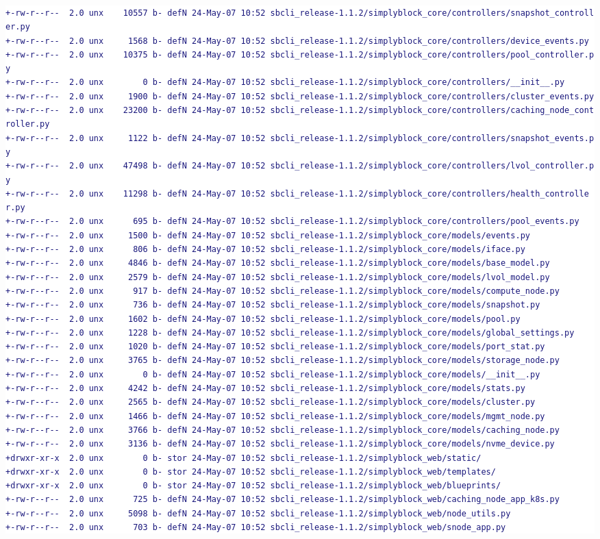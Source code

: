 ```diff
+-rw-r--r--  2.0 unx    10557 b- defN 24-May-07 10:52 sbcli_release-1.1.2/simplyblock_core/controllers/snapshot_controller.py
+-rw-r--r--  2.0 unx     1568 b- defN 24-May-07 10:52 sbcli_release-1.1.2/simplyblock_core/controllers/device_events.py
+-rw-r--r--  2.0 unx    10375 b- defN 24-May-07 10:52 sbcli_release-1.1.2/simplyblock_core/controllers/pool_controller.py
+-rw-r--r--  2.0 unx        0 b- defN 24-May-07 10:52 sbcli_release-1.1.2/simplyblock_core/controllers/__init__.py
+-rw-r--r--  2.0 unx     1900 b- defN 24-May-07 10:52 sbcli_release-1.1.2/simplyblock_core/controllers/cluster_events.py
+-rw-r--r--  2.0 unx    23200 b- defN 24-May-07 10:52 sbcli_release-1.1.2/simplyblock_core/controllers/caching_node_controller.py
+-rw-r--r--  2.0 unx     1122 b- defN 24-May-07 10:52 sbcli_release-1.1.2/simplyblock_core/controllers/snapshot_events.py
+-rw-r--r--  2.0 unx    47498 b- defN 24-May-07 10:52 sbcli_release-1.1.2/simplyblock_core/controllers/lvol_controller.py
+-rw-r--r--  2.0 unx    11298 b- defN 24-May-07 10:52 sbcli_release-1.1.2/simplyblock_core/controllers/health_controller.py
+-rw-r--r--  2.0 unx      695 b- defN 24-May-07 10:52 sbcli_release-1.1.2/simplyblock_core/controllers/pool_events.py
+-rw-r--r--  2.0 unx     1500 b- defN 24-May-07 10:52 sbcli_release-1.1.2/simplyblock_core/models/events.py
+-rw-r--r--  2.0 unx      806 b- defN 24-May-07 10:52 sbcli_release-1.1.2/simplyblock_core/models/iface.py
+-rw-r--r--  2.0 unx     4846 b- defN 24-May-07 10:52 sbcli_release-1.1.2/simplyblock_core/models/base_model.py
+-rw-r--r--  2.0 unx     2579 b- defN 24-May-07 10:52 sbcli_release-1.1.2/simplyblock_core/models/lvol_model.py
+-rw-r--r--  2.0 unx      917 b- defN 24-May-07 10:52 sbcli_release-1.1.2/simplyblock_core/models/compute_node.py
+-rw-r--r--  2.0 unx      736 b- defN 24-May-07 10:52 sbcli_release-1.1.2/simplyblock_core/models/snapshot.py
+-rw-r--r--  2.0 unx     1602 b- defN 24-May-07 10:52 sbcli_release-1.1.2/simplyblock_core/models/pool.py
+-rw-r--r--  2.0 unx     1228 b- defN 24-May-07 10:52 sbcli_release-1.1.2/simplyblock_core/models/global_settings.py
+-rw-r--r--  2.0 unx     1020 b- defN 24-May-07 10:52 sbcli_release-1.1.2/simplyblock_core/models/port_stat.py
+-rw-r--r--  2.0 unx     3765 b- defN 24-May-07 10:52 sbcli_release-1.1.2/simplyblock_core/models/storage_node.py
+-rw-r--r--  2.0 unx        0 b- defN 24-May-07 10:52 sbcli_release-1.1.2/simplyblock_core/models/__init__.py
+-rw-r--r--  2.0 unx     4242 b- defN 24-May-07 10:52 sbcli_release-1.1.2/simplyblock_core/models/stats.py
+-rw-r--r--  2.0 unx     2565 b- defN 24-May-07 10:52 sbcli_release-1.1.2/simplyblock_core/models/cluster.py
+-rw-r--r--  2.0 unx     1466 b- defN 24-May-07 10:52 sbcli_release-1.1.2/simplyblock_core/models/mgmt_node.py
+-rw-r--r--  2.0 unx     3766 b- defN 24-May-07 10:52 sbcli_release-1.1.2/simplyblock_core/models/caching_node.py
+-rw-r--r--  2.0 unx     3136 b- defN 24-May-07 10:52 sbcli_release-1.1.2/simplyblock_core/models/nvme_device.py
+drwxr-xr-x  2.0 unx        0 b- stor 24-May-07 10:52 sbcli_release-1.1.2/simplyblock_web/static/
+drwxr-xr-x  2.0 unx        0 b- stor 24-May-07 10:52 sbcli_release-1.1.2/simplyblock_web/templates/
+drwxr-xr-x  2.0 unx        0 b- stor 24-May-07 10:52 sbcli_release-1.1.2/simplyblock_web/blueprints/
+-rw-r--r--  2.0 unx      725 b- defN 24-May-07 10:52 sbcli_release-1.1.2/simplyblock_web/caching_node_app_k8s.py
+-rw-r--r--  2.0 unx     5098 b- defN 24-May-07 10:52 sbcli_release-1.1.2/simplyblock_web/node_utils.py
+-rw-r--r--  2.0 unx      703 b- defN 24-May-07 10:52 sbcli_release-1.1.2/simplyblock_web/snode_app.py
```
